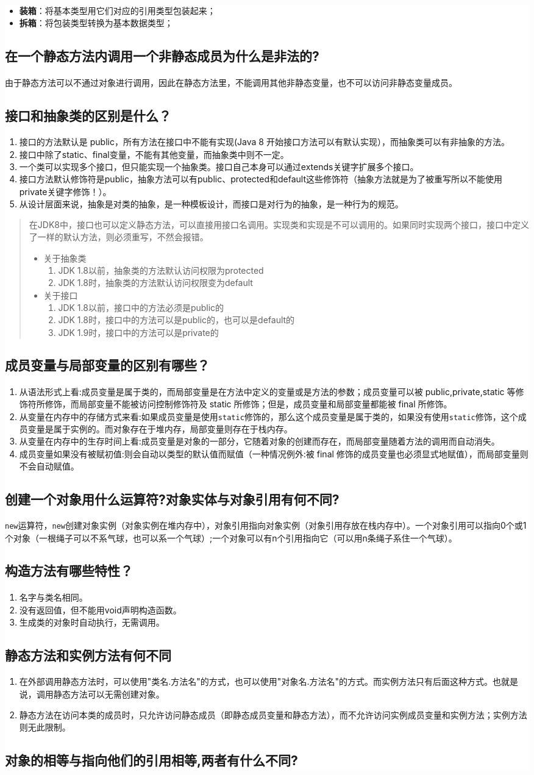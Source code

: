 - **装箱**：将基本类型用它们对应的引用类型包装起来；
- **拆箱**：将包装类型转换为基本数据类型；

## 在一个静态方法内调用一个非静态成员为什么是非法的?

由于静态方法可以不通过对象进行调用，因此在静态方法里，不能调用其他非静态变量，也不可以访问非静态变量成员。

## 接口和抽象类的区别是什么？

1. 接口的方法默认是 public，所有方法在接口中不能有实现(Java 8 开始接口方法可以有默认实现），而抽象类可以有非抽象的方法。
2. 接口中除了static、final变量，不能有其他变量，而抽象类中则不一定。
3. 一个类可以实现多个接口，但只能实现一个抽象类。接口自己本身可以通过extends关键字扩展多个接口。
4. 接口方法默认修饰符是public，抽象方法可以有public、protected和default这些修饰符（抽象方法就是为了被重写所以不能使用private关键字修饰！）。 
5. 从设计层面来说，抽象是对类的抽象，是一种模板设计，而接口是对行为的抽象，是一种行为的规范。

> 在JDK8中，接口也可以定义静态方法，可以直接用接口名调用。实现类和实现是不可以调用的。如果同时实现两个接口，接口中定义了一样的默认方法，则必须重写，不然会报错。
> - 关于抽象类
>   1. JDK 1.8以前，抽象类的方法默认访问权限为protected
>   2. JDK 1.8时，抽象类的方法默认访问权限变为default
> - 关于接口
>   1. JDK 1.8以前，接口中的方法必须是public的
>   2. JDK 1.8时，接口中的方法可以是public的，也可以是default的
>   3. JDK 1.9时，接口中的方法可以是private的

## 成员变量与局部变量的区别有哪些？

1. 从语法形式上看:成员变量是属于类的，而局部变量是在方法中定义的变量或是方法的参数；成员变量可以被 public,private,static 等修饰符所修饰，而局部变量不能被访问控制修饰符及 static 所修饰；但是，成员变量和局部变量都能被 final 所修饰。
2. 从变量在内存中的存储方式来看:如果成员变量是使用`static`修饰的，那么这个成员变量是属于类的，如果没有使用`static`修饰，这个成员变量是属于实例的。而对象存在于堆内存，局部变量则存在于栈内存。
3. 从变量在内存中的生存时间上看:成员变量是对象的一部分，它随着对象的创建而存在，而局部变量随着方法的调用而自动消失。
4. 成员变量如果没有被赋初值:则会自动以类型的默认值而赋值（一种情况例外:被 final 修饰的成员变量也必须显式地赋值），而局部变量则不会自动赋值。

## 创建一个对象用什么运算符?对象实体与对象引用有何不同?

`new`运算符，`new`创建对象实例（对象实例在堆内存中），对象引用指向对象实例（对象引用存放在栈内存中）。一个对象引用可以指向0个或1个对象（一根绳子可以不系气球，也可以系一个气球）;一个对象可以有n个引用指向它（可以用n条绳子系住一个气球）。

## 构造方法有哪些特性？

1. 名字与类名相同。
2. 没有返回值，但不能用void声明构造函数。
3. 生成类的对象时自动执行，无需调用。

## 静态方法和实例方法有何不同

1. 在外部调用静态方法时，可以使用"类名.方法名"的方式，也可以使用"对象名.方法名"的方式。而实例方法只有后面这种方式。也就是说，调用静态方法可以无需创建对象。 

2. 静态方法在访问本类的成员时，只允许访问静态成员（即静态成员变量和静态方法），而不允许访问实例成员变量和实例方法；实例方法则无此限制。

## 对象的相等与指向他们的引用相等,两者有什么不同?
